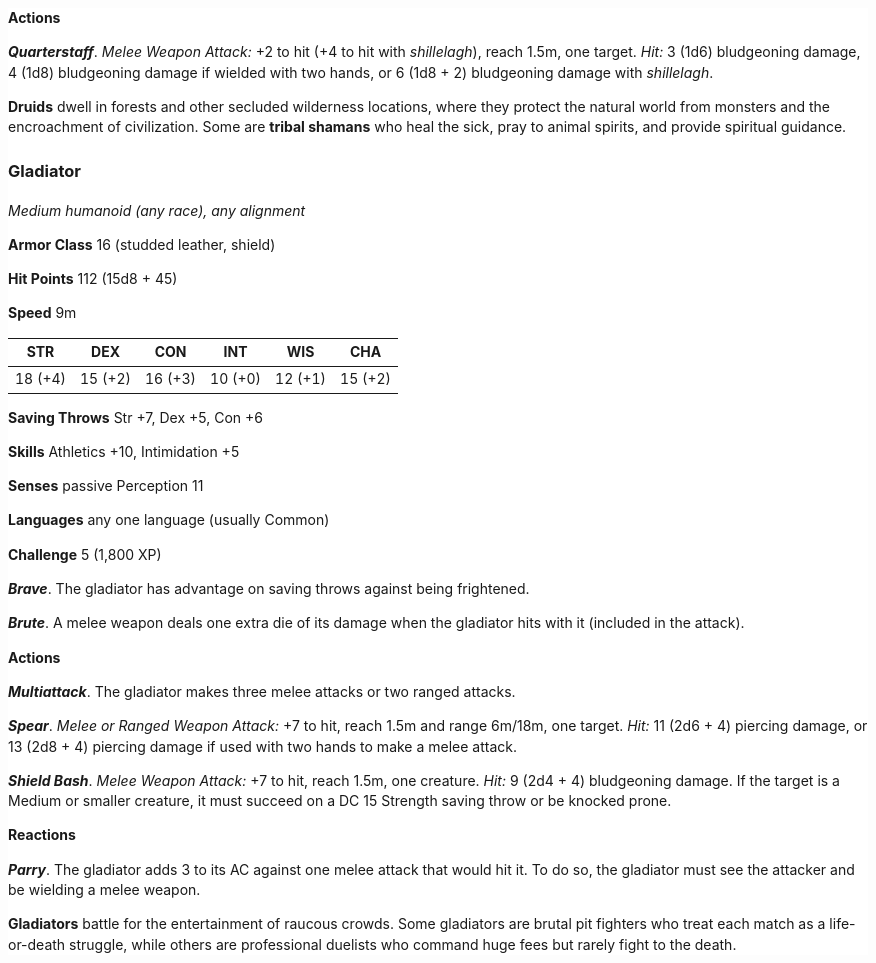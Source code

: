 **Actions**

**_Quarterstaff_**. _Melee Weapon Attack:_ +2 to hit (+4 to hit with _shillelagh_), reach 1.5m, one target. _Hit:_ 3 (1d6) bludgeoning damage, 4 (1d8) bludgeoning damage if wielded with two hands, or 6 (1d8 + 2) bludgeoning damage with _shillelagh_.

**Druids** dwell in forests and other secluded wilderness locations, where they protect the natural world from monsters and the encroachment of civilization. Some are **tribal shamans** who heal the sick, pray to animal spirits, and provide spiritual guidance.

### Gladiator

_Medium humanoid (any race), any alignment_

**Armor Class** 16 (studded leather, shield)

**Hit Points** 112 (15d8 + 45)

**Speed** 9m

| STR     | DEX     | CON     | INT     | WIS     | CHA     |
|---------|---------|---------|---------|---------|---------|
| 18 (+4) | 15 (+2) | 16 (+3) | 10 (+0) | 12 (+1) | 15 (+2) |

**Saving Throws** Str +7, Dex +5, Con +6

**Skills** Athletics +10, Intimidation +5

**Senses** passive Perception 11

**Languages** any one language (usually Common)

**Challenge** 5 (1,800 XP)

**_Brave_**. The gladiator has advantage on saving throws against being frightened.

**_Brute_**. A melee weapon deals one extra die of its damage when the gladiator hits with it (included in the attack).

**Actions**

**_Multiattack_**. The gladiator makes three melee attacks or two ranged attacks.

**_Spear_**. _Melee or Ranged Weapon Attack:_ +7 to hit, reach 1.5m and range 6m/18m, one target. _Hit:_ 11 (2d6 + 4) piercing damage, or 13 (2d8 + 4) piercing damage if used with two hands to make a melee attack.

**_Shield Bash_**. _Melee Weapon Attack:_ +7 to hit, reach 1.5m, one creature. _Hit:_ 9 (2d4 + 4) bludgeoning damage. If the target is a Medium or smaller creature, it must succeed on a DC 15 Strength saving throw or be knocked prone.

**Reactions**

**_Parry_**. The gladiator adds 3 to its AC against one melee attack that would hit it. To do so, the gladiator must see the attacker and be wielding a melee weapon.

**Gladiators** battle for the entertainment of raucous crowds. Some gladiators are brutal pit fighters who treat each match as a life-or-death struggle, while others are professional duelists who command huge fees but rarely fight to the death.

